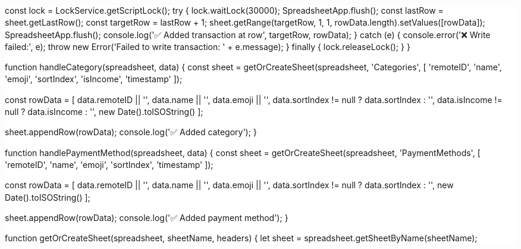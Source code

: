   const lock = LockService.getScriptLock();
  try {
    lock.waitLock(30000);
    SpreadsheetApp.flush();
    const lastRow = sheet.getLastRow();
    const targetRow = lastRow + 1;
    sheet.getRange(targetRow, 1, 1, rowData.length).setValues([rowData]);
    SpreadsheetApp.flush();
    console.log('✅ Added transaction at row', targetRow, rowData);
  } catch (e) {
    console.error('❌ Write failed:', e);
    throw new Error('Failed to write transaction: ' + e.message);
  } finally {
    lock.releaseLock();
  }
}

function handleCategory(spreadsheet, data) {
  const sheet = getOrCreateSheet(spreadsheet, 'Categories', [
    'remoteID', 'name', 'emoji', 'sortIndex', 'isIncome', 'timestamp'
  ]);

  const rowData = [
    data.remoteID || '',
    data.name || '',
    data.emoji || '',
    data.sortIndex != null ? data.sortIndex : '',
    data.isIncome != null ? data.isIncome : '',
    new Date().toISOString()
  ];

  sheet.appendRow(rowData);
  console.log('✅ Added category');
}

function handlePaymentMethod(spreadsheet, data) {
  const sheet = getOrCreateSheet(spreadsheet, 'PaymentMethods', [
    'remoteID', 'name', 'emoji', 'sortIndex', 'timestamp'
  ]);

  const rowData = [
    data.remoteID || '',
    data.name || '',
    data.emoji || '',
    data.sortIndex != null ? data.sortIndex : '',
    new Date().toISOString()
  ];

  sheet.appendRow(rowData);
  console.log('✅ Added payment method');
}

function getOrCreateSheet(spreadsheet, sheetName, headers) {
  let sheet = spreadsheet.getSheetByName(sheetName);
